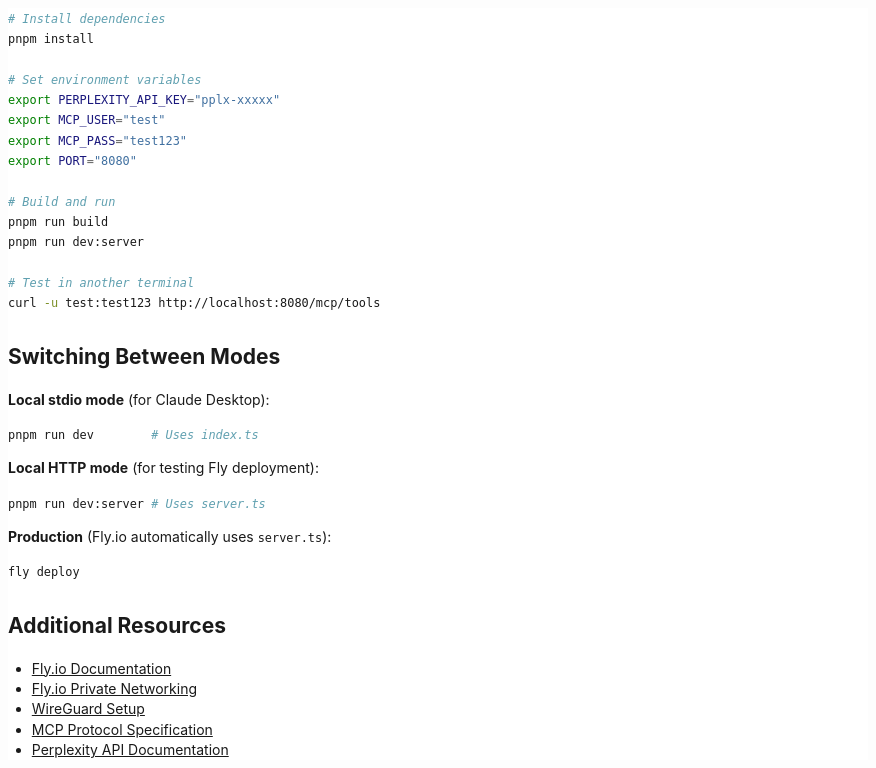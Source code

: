 ```bash
# Install dependencies
pnpm install

# Set environment variables
export PERPLEXITY_API_KEY="pplx-xxxxx"
export MCP_USER="test"
export MCP_PASS="test123"
export PORT="8080"

# Build and run
pnpm run build
pnpm run dev:server

# Test in another terminal
curl -u test:test123 http://localhost:8080/mcp/tools
```

## Switching Between Modes

**Local stdio mode** (for Claude Desktop):
```bash
pnpm run dev        # Uses index.ts
```

**Local HTTP mode** (for testing Fly deployment):
```bash
pnpm run dev:server # Uses server.ts
```

**Production** (Fly.io automatically uses `server.ts`):
```bash
fly deploy
```

## Additional Resources

- [Fly.io Documentation](https://fly.io/docs/)
- [Fly.io Private Networking](https://fly.io/docs/networking/private-networking/)
- [WireGuard Setup](https://fly.io/docs/networking/wireguard/)
- [MCP Protocol Specification](https://modelcontextprotocol.io/)
- [Perplexity API Documentation](https://docs.perplexity.ai/)
